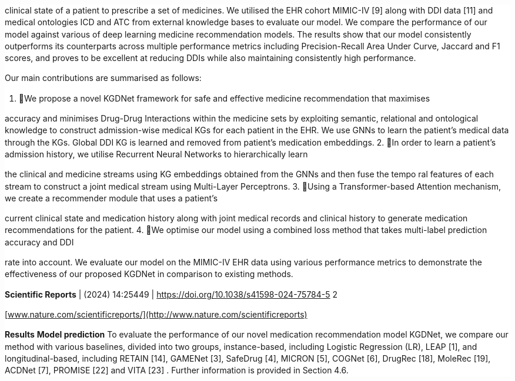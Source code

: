 clinical state of a patient to prescribe a set of medicines. We utilised the EHR cohort MIMIC-IV [9] along with DDI
data [11] and medical ontologies ICD and ATC from external knowledge bases to evaluate our model. We compare
the performance of our model against various of deep learning medicine recommendation models. The results
show that our model consistently outperforms its counterparts across multiple performance metrics including
Precision-Recall Area Under Curve, Jaccard and F1 scores, and proves to be excellent at reducing DDIs while
also maintaining consistently high performance.

Our main contributions are summarised as follows:


1. We propose a novel KGDNet framework for safe and effective medicine recommendation that maximises

accuracy and minimises Drug-Drug Interactions within the medicine sets by exploiting semantic, relational
and ontological knowledge to construct admission-wise medical KGs for each patient in the EHR. We use
GNNs to learn the patient’s medical data through the KGs. Global DDI KG is learned and removed from
patient’s medication embeddings.
2. In order to learn a patient’s admission history, we utilise Recurrent Neural Networks to hierarchically learn

the clinical and medicine streams using KG embeddings obtained from the GNNs and then fuse the tempo­
ral features of each stream to construct a joint medical stream using Multi-Layer Perceptrons.
3. Using a Transformer-based Attention mechanism, we create a recommender module that uses a patient’s

current clinical state and medication history along with joint medical records and clinical history to generate
medication recommendations for the patient.
4. We optimise our model using a combined loss method that takes multi-label prediction accuracy and DDI

rate into account. We evaluate our model on the MIMIC-IV EHR data using various performance metrics to
demonstrate the effectiveness of our proposed KGDNet in comparison to existing methods.


**Scientific Reports** |    (2024) 14:25449 | https://doi.org/10.1038/s41598-024-75784-5 2


[www.nature.com/scientificreports/](http://www.nature.com/scientificreports)


**Results**
**Model prediction**
To evaluate the performance of our novel medication recommendation model KGDNet, we compare our method
with various baselines, divided into two groups, instance-based, including Logistic Regression (LR), LEAP [1], and
longitudinal-based, including RETAIN [14], GAMENet [3], SafeDrug [4], MICRON [5], COGNet [6], DrugRec [18], MoleRec [19],
ACDNet [7], PROMISE [22] and VITA [23] . Further information is provided in Section 4.6.
